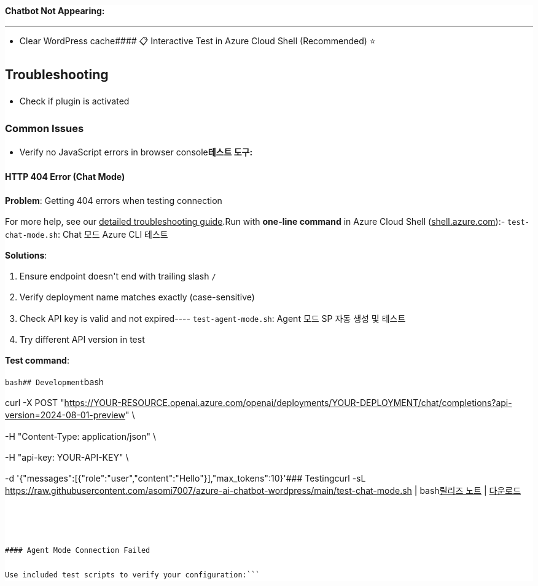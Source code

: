 **Chatbot Not Appearing:**

---

- Clear WordPress cache#### 📋 Interactive Test in Azure Cloud Shell (Recommended) ⭐

## Troubleshooting

- Check if plugin is activated

### Common Issues

- Verify no JavaScript errors in browser console**테스트 도구:**

#### HTTP 404 Error (Chat Mode)



**Problem**: Getting 404 errors when testing connection

For more help, see our [detailed troubleshooting guide](docs/AZURE_SETUP.md#troubleshooting).Run with **one-line command** in Azure Cloud Shell ([shell.azure.com](https://shell.azure.com)):- `test-chat-mode.sh`: Chat 모드 Azure CLI 테스트

**Solutions**:

1. Ensure endpoint doesn't end with trailing slash `/`

2. Verify deployment name matches exactly (case-sensitive)

3. Check API key is valid and not expired---- `test-agent-mode.sh`: Agent 모드 SP 자동 생성 및 테스트

4. Try different API version in test



**Test command**:

```bash## Development```bash

curl -X POST "https://YOUR-RESOURCE.openai.azure.com/openai/deployments/YOUR-DEPLOYMENT/chat/completions?api-version=2024-08-01-preview" \

  -H "Content-Type: application/json" \

  -H "api-key: YOUR-API-KEY" \

  -d '{"messages":[{"role":"user","content":"Hello"}],"max_tokens":10}'### Testingcurl -sL https://raw.githubusercontent.com/asomi7007/azure-ai-chatbot-wordpress/main/test-chat-mode.sh | bash[릴리즈 노트](https://github.com/asomi7007/azure-ai-chatbot-wordpress/releases/tag/v2.1.0) | [다운로드](https://github.com/asomi7007/azure-ai-chatbot-wordpress/releases/download/v2.1.0/azure-ai-chatbot-wordpress.zip)

```



#### Agent Mode Connection Failed

Use included test scripts to verify your configuration:```
